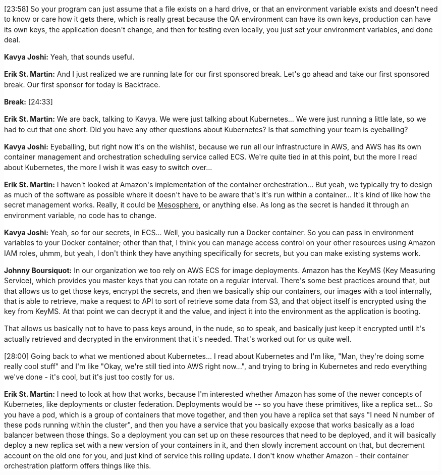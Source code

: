 \[23:58\] So your program can just assume that a file exists on a hard drive, or that an environment variable exists and doesn't need to know or care how it gets there, which is really great because the QA environment can have its own keys, production can have its own keys, the application doesn't change, and then for testing even locally, you just set your environment variables, and done deal.

**Kavya Joshi:** Yeah, that sounds useful.

**Erik St. Martin:** And I just realized we are running late for our first sponsored break. Let's go ahead and take our first sponsored break. Our first sponsor for today is Backtrace.

**Break:** \[24:33\]

**Erik St. Martin:** We are back, talking to Kavya. We were just talking about Kubernetes... We were just running a little late, so we had to cut that one short. Did you have any other questions about Kubernetes? Is that something your team is eyeballing?

**Kavya Joshi:** Eyeballing, but right now it's on the wishlist, because we run all our infrastructure in AWS, and AWS has its own container management and orchestration scheduling service called ECS. We're quite tied in at this point, but the more I read about Kubernetes, the more I wish it was easy to switch over...

**Erik St. Martin:** I haven't looked at Amazon's implementation of the container orchestration... But yeah, we typically try to design as much of the software as possible where it doesn't have to be aware that's it's run within a container... It's kind of like how the secret management works. Really, it could be [Mesosphere](https://mesosphere.com/), or anything else. As long as the secret is handed it through an environment variable, no code has to change.

**Kavya Joshi:** Yeah, so for our secrets, in ECS... Well, you basically run a Docker container. So you can pass in environment variables to your Docker container; other than that, I think you can manage access control on your other resources using Amazon IAM roles, uhmm, but yeah, I don't think they have anything specifically for secrets, but you can make existing systems work.

**Johnny Boursiquot:** In our organization we too rely on AWS ECS for image deployments. Amazon has the KeyMS (Key Measuring Service), which provides you master keys that you can rotate on a regular interval. There's some best practices around that, but that allows us to get those keys, encrypt the secrets, and then we basically ship our containers, our images with a tool internally, that is able to retrieve, make a request to API to sort of retrieve some data from S3, and that object itself is encrypted using the key from KeyMS. At that point we can decrypt it and the value, and inject it into the environment as the application is booting.

That allows us basically not to have to pass keys around, in the nude, so to speak, and basically just keep it encrypted until it's actually retrieved and decrypted in the environment that it's needed. That's worked out for us quite well.

\[28:00\] Going back to what we mentioned about Kubernetes... I read about Kubernetes and I'm like, "Man, they're doing some really cool stuff" and I'm like "Okay, we're still tied into AWS right now...", and trying to bring in Kubernetes and redo everything we've done - it's cool, but it's just too costly for us.

**Erik St. Martin:** I need to look at how that works, because I'm interested whether Amazon has some of the newer concepts of Kubernetes, like deployments or cluster federation. Deployments would be -- so you have these primitives, like a replica set... So you have a pod, which is a group of containers that move together, and then you have a replica set that says "I need N number of these pods running within the cluster", and then you have a service that you basically expose that works basically as a load balancer between those things. So a deployment you can set up on these resources that need to be deployed, and it will basically deploy a new replica set with a new version of your containers in it, and then slowly increment account on that, but decrement account on the old one for you, and just kind of service this rolling update. I don't know whether Amazon - their container orchestration platform offers things like this.
